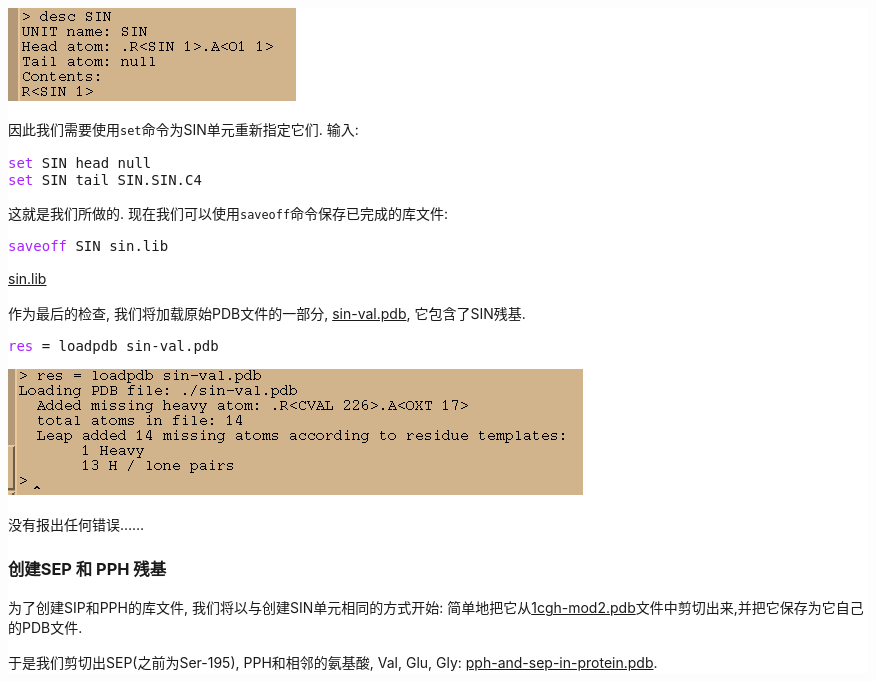 ![](/amber/1cgh/xleap-sin-desc.gif)

因此我们需要使用`set`命令为SIN单元重新指定它们. 输入:

<div class="highlight"><pre style="line-height:125%"><span style="color:#A2F">set</span> SIN head null
<span style="color:#A2F">set</span> SIN tail SIN.SIN.C4
</pre></div>

这就是我们所做的. 现在我们可以使用`saveoff`命令保存已完成的库文件:

<div class="highlight"><pre style="line-height:125%"><span style="color:#A2F">saveoff</span> SIN sin.lib
</pre></div>

[sin.lib](/amber/1cgh/sin.lib)

作为最后的检查, 我们将加载原始PDB文件的一部分, [sin-val.pdb](/amber/1cgh/sin-val.pdb), 它包含了SIN残基.

<div class="highlight"><pre style="line-height:125%"><span style="color:#A2F">res</span> = loadpdb sin-val.pdb
</pre></div>

![](/amber/1cgh/xleap-sin-final-check.gif)

没有报出任何错误……

### 创建SEP 和 PPH 残基

为了创建SIP和PPH的库文件, 我们将以与创建SIN单元相同的方式开始: 简单地把它从[1cgh-mod2.pdb](/amber/1cgh/1cgh-mod2.pdb)文件中剪切出来,并把它保存为它自己的PDB文件.

于是我们剪切出SEP(之前为Ser-195), PPH和相邻的氨基酸, Val, Glu, Gly: [pph-and-sep-in-protein.pdb](/amber/1cgh/pph-and-sep-in-protein.pdb).
